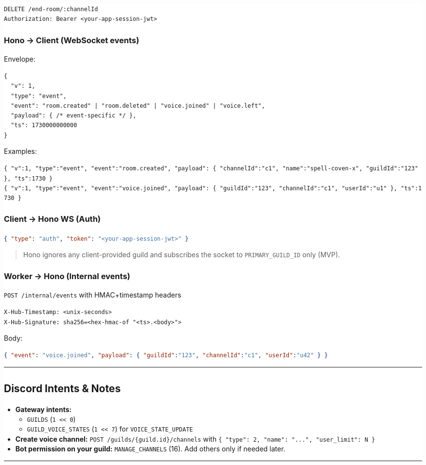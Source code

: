 ```http
DELETE /end-room/:channelId
Authorization: Bearer <your-app-session-jwt>
```

### Hono → Client (WebSocket events)

Envelope:
```jsonc
{
  "v": 1,
  "type": "event",
  "event": "room.created" | "room.deleted" | "voice.joined" | "voice.left",
  "payload": { /* event-specific */ },
  "ts": 1730000000000
}
```

Examples:
```jsonc
{ "v":1, "type":"event", "event":"room.created", "payload": { "channelId":"c1", "name":"spell-coven-x", "guildId":"123" }, "ts":1730 }
{ "v":1, "type":"event", "event":"voice.joined", "payload": { "guildId":"123", "channelId":"c1", "userId":"u1" }, "ts":1730 }
```

### Client → Hono WS (Auth)

```json
{ "type": "auth", "token": "<your-app-session-jwt>" }
```

> Hono ignores any client-provided guild and subscribes the socket to `PRIMARY_GUILD_ID` only (MVP).

### Worker → Hono (Internal events)

`POST /internal/events` with HMAC+timestamp headers
```
X-Hub-Timestamp: <unix-seconds>
X-Hub-Signature: sha256=<hex-hmac-of "<ts>.<body>">
```

Body:
```json
{ "event": "voice.joined", "payload": { "guildId":"123", "channelId":"c1", "userId":"u42" } }
```

---

## Discord Intents & Notes

- **Gateway intents:**
  - `GUILDS` (`1 << 0`)
  - `GUILD_VOICE_STATES` (`1 << 7`) for `VOICE_STATE_UPDATE`
- **Create voice channel:** `POST /guilds/{guild.id}/channels` with `{ "type": 2, "name": "...", "user_limit": N }`
- **Bot permission on your guild:** `MANAGE_CHANNELS` (16). Add others only if needed later.

---